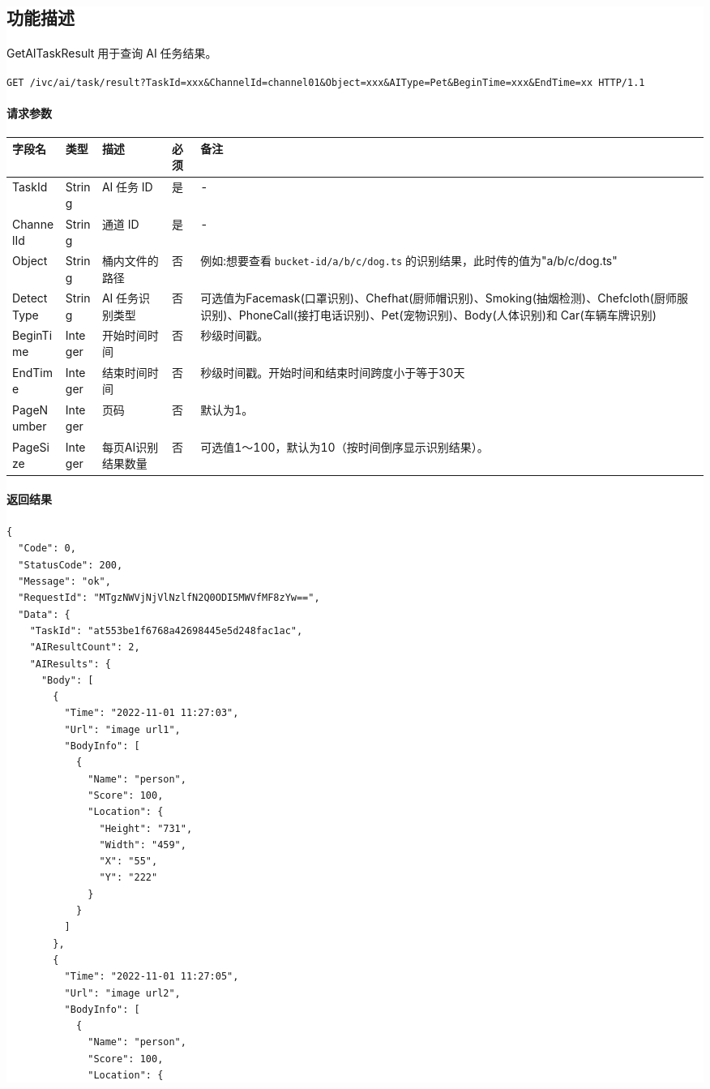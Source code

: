 
## 功能描述

GetAITaskResult 用于查询 AI 任务结果。

```shell
GET /ivc/ai/task/result?TaskId=xxx&ChannelId=channel01&Object=xxx&AIType=Pet&BeginTime=xxx&EndTime=xx HTTP/1.1
```

#### 请求参数

| 字段名     | 类型    | 描述               | 必须 | 备注                                                         |
| :--------- | :------ | :----------------- | :--- | :----------------------------------------------------------- |
| TaskId     | String  | AI 任务 ID         | 是   |                  -                                            |
| ChannelId  | String  | 通道 ID            | 是   |                    -                                          |
| Object     | String  | 桶内文件的路径     | 否   | 例如:想要查看 `bucket-id/a/b/c/dog.ts` 的识别结果，此时传的值为"a/b/c/dog.ts" |
| DetectType | String  | AI 任务识别类型    | 否   | 可选值为Facemask(口罩识别)、Chefhat(厨师帽识别)、Smoking(抽烟检测)、Chefcloth(厨师服识别)、PhoneCall(接打电话识别)、Pet(宠物识别)、Body(人体识别)和 Car(车辆车牌识别) |
| BeginTime  | Integer | 开始时间时间       | 否   | 秒级时间戳。                                                 |
| EndTime    | Integer | 结束时间时间       | 否   | 秒级时间戳。开始时间和结束时间跨度小于等于30天               |
| PageNumber | Integer | 页码               | 否   | 默认为1。                                                    |
| PageSize   | Integer | 每页AI识别结果数量 | 否   | 可选值1～100，默认为10（按时间倒序显示识别结果）。           |

#### 返回结果

```shell
{
  "Code": 0,
  "StatusCode": 200,
  "Message": "ok",
  "RequestId": "MTgzNWVjNjVlNzlfN2Q0ODI5MWVfMF8zYw==",
  "Data": {
    "TaskId": "at553be1f6768a42698445e5d248fac1ac",
    "AIResultCount": 2,
    "AIResults": {
      "Body": [
        {
          "Time": "2022-11-01 11:27:03",
          "Url": "image url1",
          "BodyInfo": [
            {
              "Name": "person",
              "Score": 100,
              "Location": {
                "Height": "731",
                "Width": "459",
                "X": "55",
                "Y": "222"
              }
            }
          ]
        },
        {
          "Time": "2022-11-01 11:27:05",
          "Url": "image url2",
          "BodyInfo": [
            {
              "Name": "person",
              "Score": 100,
              "Location": {
```